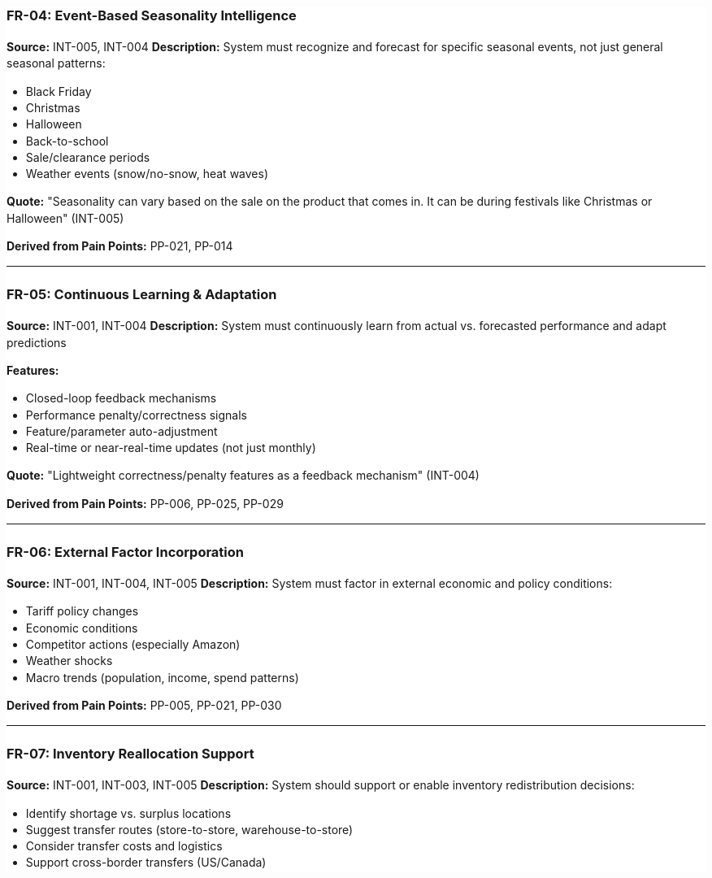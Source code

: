 
### FR-04: Event-Based Seasonality Intelligence
**Source:** INT-005, INT-004
**Description:** System must recognize and forecast for specific seasonal events, not just general seasonal patterns:
- Black Friday
- Christmas
- Halloween
- Back-to-school
- Sale/clearance periods
- Weather events (snow/no-snow, heat waves)

**Quote:** "Seasonality can vary based on the sale on the product that comes in. It can be during festivals like Christmas or Halloween" (INT-005)

**Derived from Pain Points:** PP-021, PP-014

---

### FR-05: Continuous Learning & Adaptation
**Source:** INT-001, INT-004
**Description:** System must continuously learn from actual vs. forecasted performance and adapt predictions

**Features:**
- Closed-loop feedback mechanisms
- Performance penalty/correctness signals
- Feature/parameter auto-adjustment
- Real-time or near-real-time updates (not just monthly)

**Quote:** "Lightweight correctness/penalty features as a feedback mechanism" (INT-004)

**Derived from Pain Points:** PP-006, PP-025, PP-029

---

### FR-06: External Factor Incorporation
**Source:** INT-001, INT-004, INT-005
**Description:** System must factor in external economic and policy conditions:
- Tariff policy changes
- Economic conditions
- Competitor actions (especially Amazon)
- Weather shocks
- Macro trends (population, income, spend patterns)

**Derived from Pain Points:** PP-005, PP-021, PP-030

---

### FR-07: Inventory Reallocation Support
**Source:** INT-001, INT-003, INT-005
**Description:** System should support or enable inventory redistribution decisions:
- Identify shortage vs. surplus locations
- Suggest transfer routes (store-to-store, warehouse-to-store)
- Consider transfer costs and logistics
- Support cross-border transfers (US/Canada)
